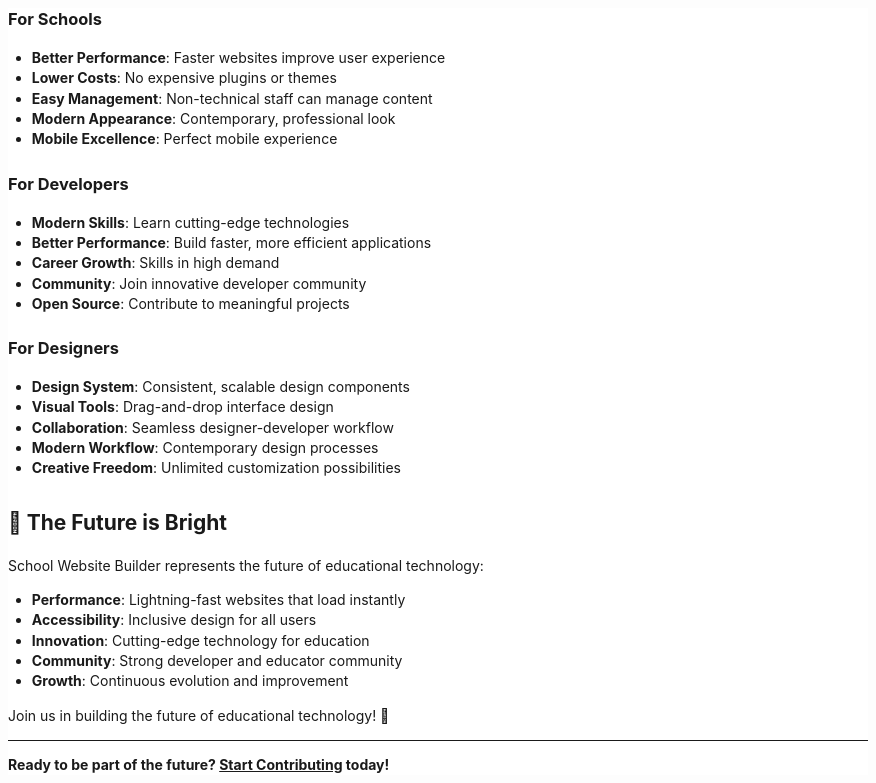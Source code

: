 ### For Schools
- **Better Performance**: Faster websites improve user experience
- **Lower Costs**: No expensive plugins or themes
- **Easy Management**: Non-technical staff can manage content
- **Modern Appearance**: Contemporary, professional look
- **Mobile Excellence**: Perfect mobile experience

### For Developers
- **Modern Skills**: Learn cutting-edge technologies
- **Better Performance**: Build faster, more efficient applications
- **Career Growth**: Skills in high demand
- **Community**: Join innovative developer community
- **Open Source**: Contribute to meaningful projects

### For Designers
- **Design System**: Consistent, scalable design components
- **Visual Tools**: Drag-and-drop interface design
- **Collaboration**: Seamless designer-developer workflow
- **Modern Workflow**: Contemporary design processes
- **Creative Freedom**: Unlimited customization possibilities

## 🌟 The Future is Bright

School Website Builder represents the future of educational technology:

- **Performance**: Lightning-fast websites that load instantly
- **Accessibility**: Inclusive design for all users
- **Innovation**: Cutting-edge technology for education
- **Community**: Strong developer and educator community
- **Growth**: Continuous evolution and improvement

Join us in building the future of educational technology! 🚀

---

**Ready to be part of the future? [Start Contributing](CONTRIBUTING.md) today!**

